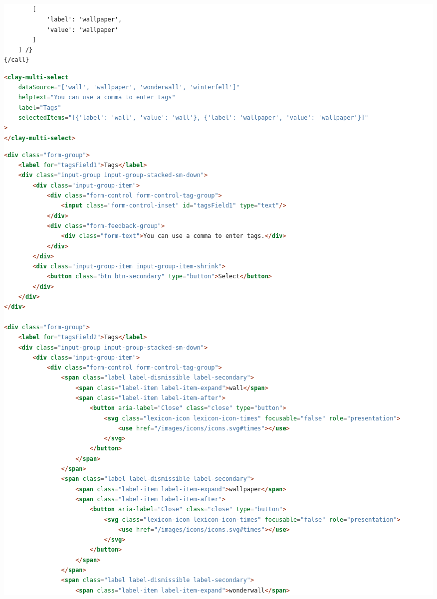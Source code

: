 ```soy
		[
			'label': 'wallpaper',
			'value': 'wallpaper'
		]
	] /}
{/call}
```
```html
<clay-multi-select
	dataSource="['wall', 'wallpaper', 'wonderwall', 'winterfell']"
	helpText="You can use a comma to enter tags"
	label="Tags"
	selectedItems="[{'label': 'wall', 'value': 'wall'}, {'label': 'wallpaper', 'value': 'wallpaper'}]"
>
</clay-multi-select>
```
```html
<div class="form-group">
	<label for="tagsField1">Tags</label>
	<div class="input-group input-group-stacked-sm-down">
		<div class="input-group-item">
			<div class="form-control form-control-tag-group">
				<input class="form-control-inset" id="tagsField1" type="text"/>
			</div>
			<div class="form-feedback-group">
				<div class="form-text">You can use a comma to enter tags.</div>
			</div>
		</div>
		<div class="input-group-item input-group-item-shrink">
			<button class="btn btn-secondary" type="button">Select</button>
		</div>
	</div>
</div>

<div class="form-group">
	<label for="tagsField2">Tags</label>
	<div class="input-group input-group-stacked-sm-down">
		<div class="input-group-item">
			<div class="form-control form-control-tag-group">
				<span class="label label-dismissible label-secondary">
					<span class="label-item label-item-expand">wall</span>
					<span class="label-item label-item-after">
						<button aria-label="Close" class="close" type="button">
							<svg class="lexicon-icon lexicon-icon-times" focusable="false" role="presentation">
								<use href="/images/icons/icons.svg#times"></use>
							</svg>
						</button>
					</span>
				</span>
				<span class="label label-dismissible label-secondary">
					<span class="label-item label-item-expand">wallpaper</span>
					<span class="label-item label-item-after">
						<button aria-label="Close" class="close" type="button">
							<svg class="lexicon-icon lexicon-icon-times" focusable="false" role="presentation">
								<use href="/images/icons/icons.svg#times"></use>
							</svg>
						</button>
					</span>
				</span>
				<span class="label label-dismissible label-secondary">
					<span class="label-item label-item-expand">wonderwall</span>
```